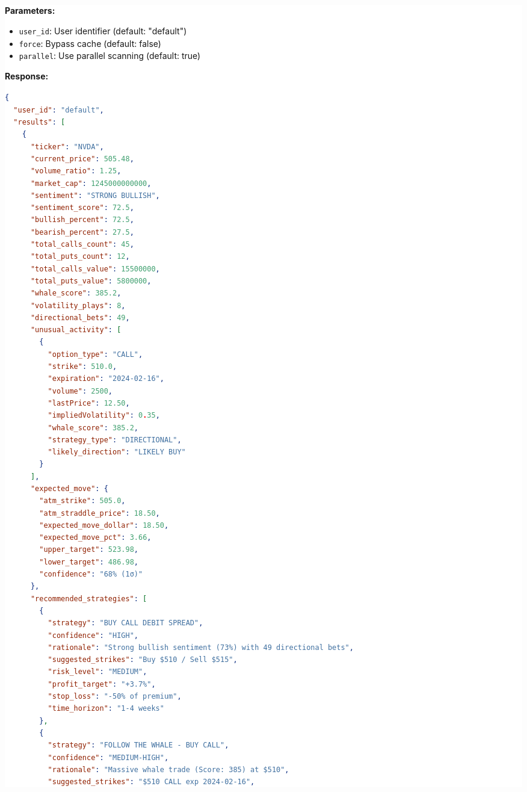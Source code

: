 **Parameters:**
- `user_id`: User identifier (default: "default")
- `force`: Bypass cache (default: false)
- `parallel`: Use parallel scanning (default: true)

**Response:**
```json
{
  "user_id": "default",
  "results": [
    {
      "ticker": "NVDA",
      "current_price": 505.48,
      "volume_ratio": 1.25,
      "market_cap": 1245000000000,
      "sentiment": "STRONG BULLISH",
      "sentiment_score": 72.5,
      "bullish_percent": 72.5,
      "bearish_percent": 27.5,
      "total_calls_count": 45,
      "total_puts_count": 12,
      "total_calls_value": 15500000,
      "total_puts_value": 5800000,
      "whale_score": 385.2,
      "volatility_plays": 8,
      "directional_bets": 49,
      "unusual_activity": [
        {
          "option_type": "CALL",
          "strike": 510.0,
          "expiration": "2024-02-16",
          "volume": 2500,
          "lastPrice": 12.50,
          "impliedVolatility": 0.35,
          "whale_score": 385.2,
          "strategy_type": "DIRECTIONAL",
          "likely_direction": "LIKELY BUY"
        }
      ],
      "expected_move": {
        "atm_strike": 505.0,
        "atm_straddle_price": 18.50,
        "expected_move_dollar": 18.50,
        "expected_move_pct": 3.66,
        "upper_target": 523.98,
        "lower_target": 486.98,
        "confidence": "68% (1σ)"
      },
      "recommended_strategies": [
        {
          "strategy": "BUY CALL DEBIT SPREAD",
          "confidence": "HIGH",
          "rationale": "Strong bullish sentiment (73%) with 49 directional bets",
          "suggested_strikes": "Buy $510 / Sell $515",
          "risk_level": "MEDIUM",
          "profit_target": "+3.7%",
          "stop_loss": "-50% of premium",
          "time_horizon": "1-4 weeks"
        },
        {
          "strategy": "FOLLOW THE WHALE - BUY CALL",
          "confidence": "MEDIUM-HIGH",
          "rationale": "Massive whale trade (Score: 385) at $510",
          "suggested_strikes": "$510 CALL exp 2024-02-16",
```